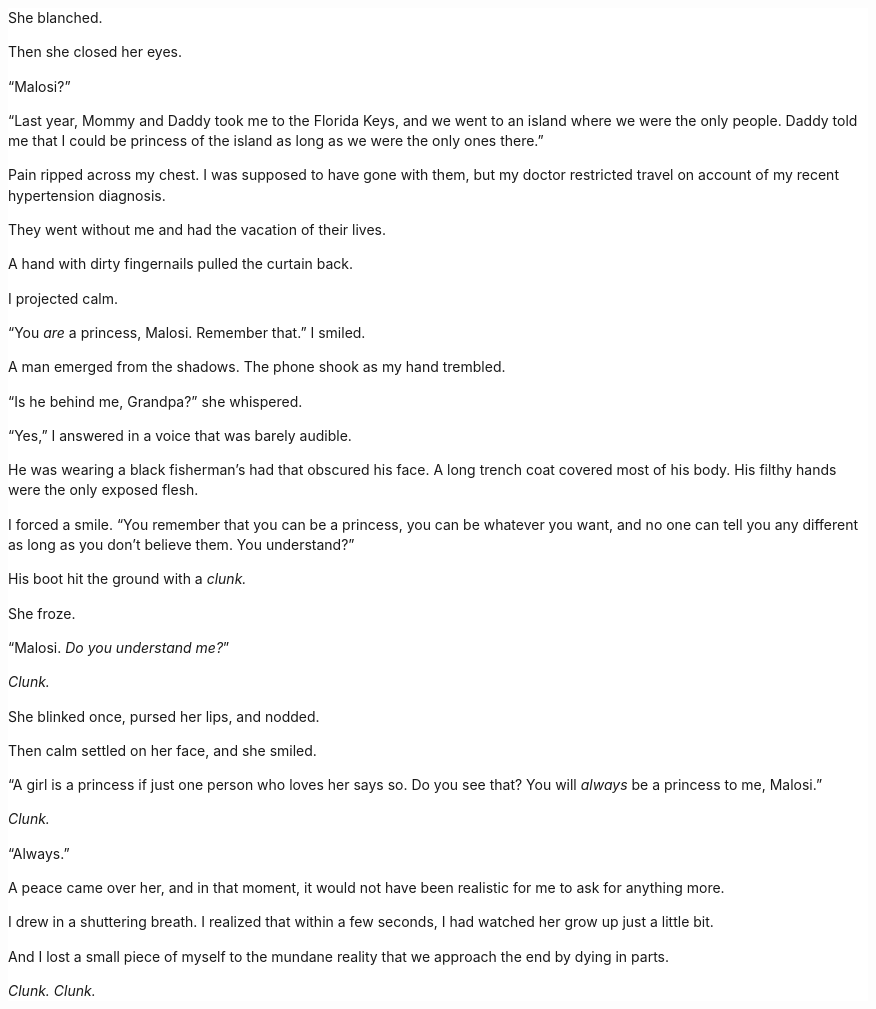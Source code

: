 She blanched.

Then she closed her eyes.

“Malosi?”

“Last year, Mommy and Daddy took me to the Florida Keys, and we went to an island where we were the only people. Daddy told me that I could be princess of the island as long as we were the only ones there.”

Pain ripped across my chest. I was supposed to have gone with them, but my doctor restricted travel on account of my recent hypertension diagnosis. 

They went without me and had the vacation of their lives.

A hand with dirty fingernails pulled the curtain back.

I projected calm.

“You *are* a princess, Malosi. Remember that.” I smiled.

A man emerged from the shadows. The phone shook as my hand trembled.

“Is he behind me, Grandpa?” she whispered.

“Yes,” I answered in a voice that was barely audible.

He was wearing a black fisherman’s had that obscured his face. A long trench coat covered most of his body. His filthy hands were the only exposed flesh.

I forced a smile. “You remember that you can be a princess, you can be whatever you want, and no one can tell you any different as long as you don’t believe them. You understand?”

His boot hit the ground with a *clunk.* 

She froze.

“Malosi. *Do you understand me?*”

*Clunk.*

She blinked once, pursed her lips, and nodded. 

Then calm settled on her face, and she smiled.

“A girl is a princess if just one person who loves her says so. Do you see that? You will *always* be a princess to me, Malosi.”

*Clunk.*

“Always.”

A peace came over her, and in that moment, it would not have been realistic for me to ask for anything more.

I drew in a shuttering breath. I realized that within a few seconds, I had watched her grow up just a little bit. 

And I lost a small piece of myself to the mundane reality that we approach the end by dying in parts.

*Clunk. Clunk.*
